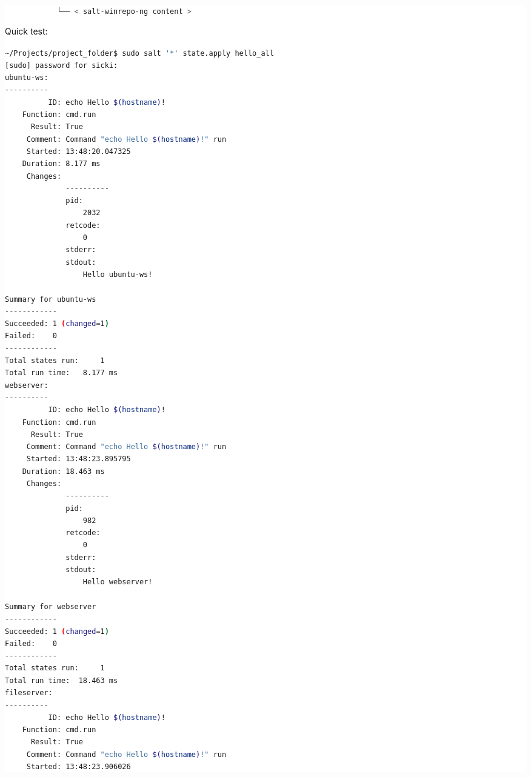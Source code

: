 ```bash
            └── < salt-winrepo-ng content >
```
Quick test:   
```bash
~/Projects/project_folder$ sudo salt '*' state.apply hello_all
[sudo] password for sicki: 
ubuntu-ws:
----------
          ID: echo Hello $(hostname)!
    Function: cmd.run
      Result: True
     Comment: Command "echo Hello $(hostname)!" run
     Started: 13:48:20.047325
    Duration: 8.177 ms
     Changes:   
              ----------
              pid:
                  2032
              retcode:
                  0
              stderr:
              stdout:
                  Hello ubuntu-ws!

Summary for ubuntu-ws
------------
Succeeded: 1 (changed=1)
Failed:    0
------------
Total states run:     1
Total run time:   8.177 ms
webserver:
----------
          ID: echo Hello $(hostname)!
    Function: cmd.run
      Result: True
     Comment: Command "echo Hello $(hostname)!" run
     Started: 13:48:23.895795
    Duration: 18.463 ms
     Changes:   
              ----------
              pid:
                  982
              retcode:
                  0
              stderr:
              stdout:
                  Hello webserver!

Summary for webserver
------------
Succeeded: 1 (changed=1)
Failed:    0
------------
Total states run:     1
Total run time:  18.463 ms
fileserver:
----------
          ID: echo Hello $(hostname)!
    Function: cmd.run
      Result: True
     Comment: Command "echo Hello $(hostname)!" run
     Started: 13:48:23.906026
```